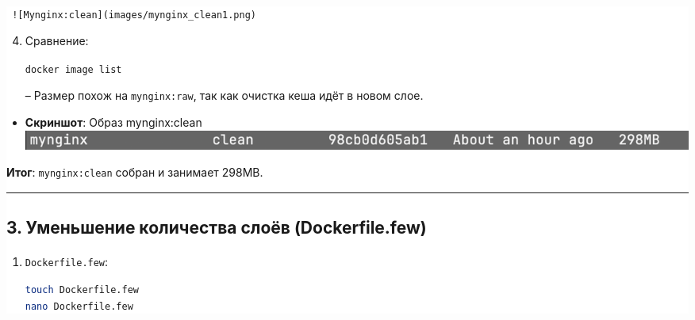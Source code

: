      ![Mynginx:clean](images/mynginx_clean1.png) 

4. Сравнение:  
   ```bash
   docker image list
   ```  
   – Размер похож на `mynginx:raw`, так как очистка кеша идёт в новом слое.  
 - **Скриншот**: Образ mynginx:clean 
     ![Mynginx:clean](images/mynginx_clean2.png) 

**Итог**: `mynginx:clean` собран и занимает 298MB.  

---

## 3. Уменьшение количества слоёв (Dockerfile.few)

1. `Dockerfile.few`:  
   ```bash
   touch Dockerfile.few
   nano Dockerfile.few
   ```  
